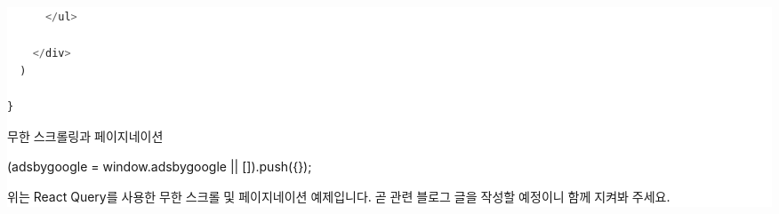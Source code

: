 ```js
      </ul>

    </div>
  )

}
```

무한 스크롤링과 페이지네이션


<ins class="adsbygoogle"
  style="display:block"
  data-ad-client="ca-pub-4877378276818686"
  data-ad-slot="9743150776"
  data-ad-format="auto"
  data-full-width-responsive="true"></ins>
<component is="script">
(adsbygoogle = window.adsbygoogle || []).push({});
</component>

위는 React Query를 사용한 무한 스크롤 및 페이지네이션 예제입니다. 곧 관련 블로그 글을 작성할 예정이니 함께 지켜봐 주세요.